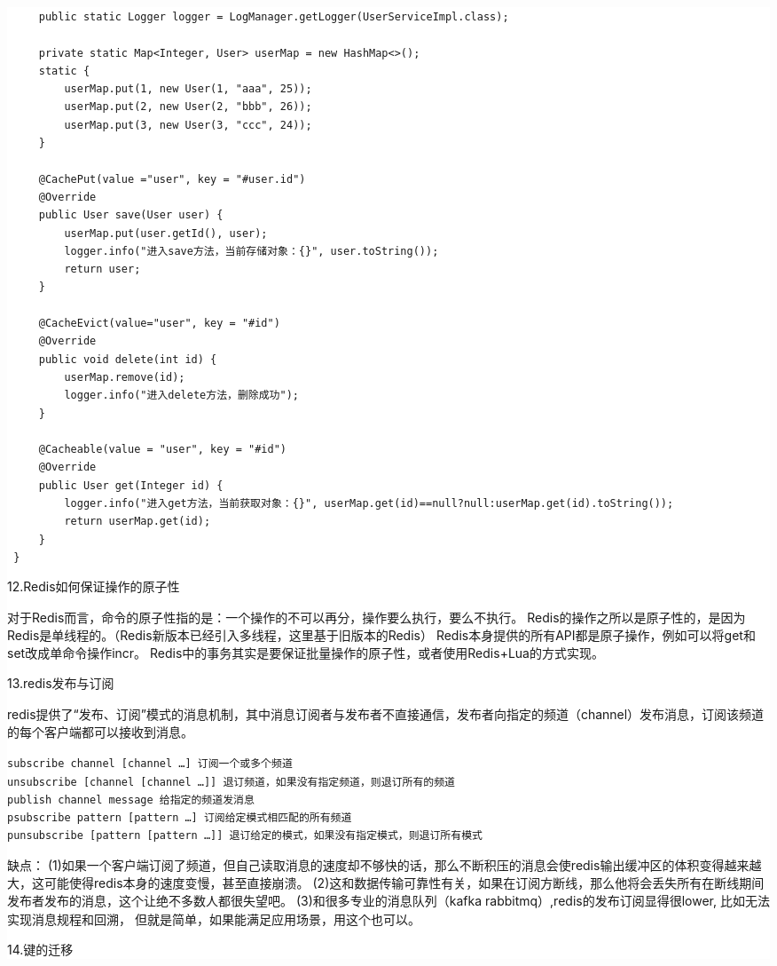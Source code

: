          public static Logger logger = LogManager.getLogger(UserServiceImpl.class);
     
         private static Map<Integer, User> userMap = new HashMap<>();
         static {
             userMap.put(1, new User(1, "aaa", 25));
             userMap.put(2, new User(2, "bbb", 26));
             userMap.put(3, new User(3, "ccc", 24));
         }
     
         @CachePut(value ="user", key = "#user.id")
         @Override
         public User save(User user) {
             userMap.put(user.getId(), user);
             logger.info("进入save方法，当前存储对象：{}", user.toString());
             return user;
         }
     
         @CacheEvict(value="user", key = "#id")
         @Override
         public void delete(int id) {
             userMap.remove(id);
             logger.info("进入delete方法，删除成功");
         }
     
         @Cacheable(value = "user", key = "#id")
         @Override
         public User get(Integer id) {
             logger.info("进入get方法，当前获取对象：{}", userMap.get(id)==null?null:userMap.get(id).toString());
             return userMap.get(id);
         }
     }

12.Redis如何保证操作的原子性

对于Redis而言，命令的原子性指的是：一个操作的不可以再分，操作要么执行，要么不执行。
Redis的操作之所以是原子性的，是因为Redis是单线程的。（Redis新版本已经引入多线程，这里基于旧版本的Redis）
Redis本身提供的所有API都是原子操作，例如可以将get和set改成单命令操作incr。
Redis中的事务其实是要保证批量操作的原子性，或者使用Redis+Lua的方式实现。

13.redis发布与订阅

redis提供了“发布、订阅”模式的消息机制，其中消息订阅者与发布者不直接通信，发布者向指定的频道（channel）发布消息，订阅该频道的每个客户端都可以接收到消息。

    subscribe channel [channel …] 订阅一个或多个频道
    unsubscribe [channel [channel …]] 退订频道，如果没有指定频道，则退订所有的频道
    publish channel message 给指定的频道发消息
    psubscribe pattern [pattern …] 订阅给定模式相匹配的所有频道
    punsubscribe [pattern [pattern …]] 退订给定的模式，如果没有指定模式，则退订所有模式

缺点：
(1)如果一个客户端订阅了频道，但自己读取消息的速度却不够快的话，那么不断积压的消息会使redis输出缓冲区的体积变得越来越大，这可能使得redis本身的速度变慢，甚至直接崩溃。 
(2)这和数据传输可靠性有关，如果在订阅方断线，那么他将会丢失所有在断线期间发布者发布的消息，这个让绝不多数人都很失望吧。
(3)和很多专业的消息队列（kafka rabbitmq）,redis的发布订阅显得很lower, 比如无法实现消息规程和回溯， 但就是简单，如果能满足应用场景，用这个也可以。

14.键的迁移
